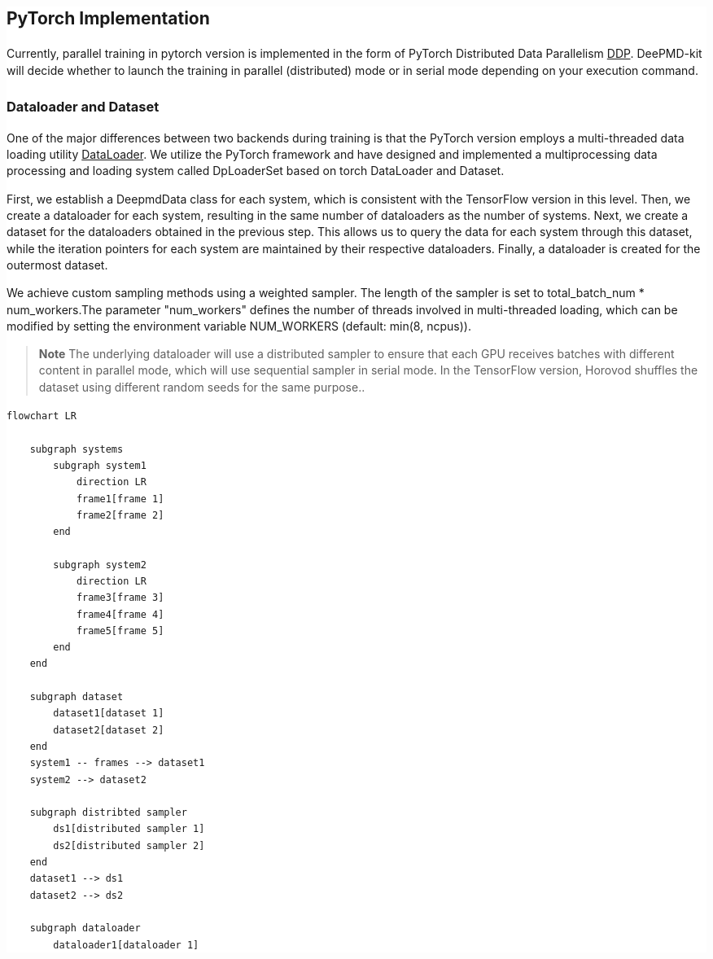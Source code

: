 ## PyTorch Implementation

Currently, parallel training in pytorch version is implemented  in the form of PyTorch Distributed Data Parallelism [DDP](https://pytorch.org/docs/stable/generated/torch.nn.parallel.DistributedDataParallel.html). 
DeePMD-kit will decide whether to launch the training in parallel (distributed) mode or in serial mode depending on your execution command.

### Dataloader and Dataset
One of the major differences between two backends during training is that the PyTorch version employs a multi-threaded data loading utility [DataLoader](https://pytorch.org/docs/stable/data.html).
We utilize the PyTorch framework and have designed and implemented a multiprocessing data processing and loading system called DpLoaderSet based on torch DataLoader and Dataset.


First, we establish a DeepmdData class for each system, which is consistent with the TensorFlow version in this level. Then, we create a dataloader for each system, resulting in the same number of dataloaders as the number of systems. Next, we create a dataset for the dataloaders obtained in the previous step. This allows us to query the data for each system through this dataset, while the iteration pointers for each system are maintained by their respective dataloaders. Finally, a dataloader is created for the outermost dataset.

We achieve custom sampling methods using a weighted sampler. The length of the sampler is set to total_batch_num * num_workers.The parameter "num_workers" defines the number of threads involved in multi-threaded loading, which can be modified by setting the environment variable NUM_WORKERS (default:  min(8, ncpus)).

> **Note** The underlying dataloader will use a distributed sampler to ensure that each GPU receives batches with different content in parallel mode, which will use sequential sampler in serial mode. In the TensorFlow version, Horovod shuffles the dataset using different random seeds for the same purpose..
```mermaid
flowchart LR

    subgraph systems
        subgraph system1
            direction LR
            frame1[frame 1]
            frame2[frame 2]
        end

        subgraph system2
            direction LR
            frame3[frame 3]
            frame4[frame 4]
            frame5[frame 5]
        end
    end

    subgraph dataset
        dataset1[dataset 1]
        dataset2[dataset 2]
    end
    system1 -- frames --> dataset1
    system2 --> dataset2

    subgraph distribted sampler
        ds1[distributed sampler 1]
        ds2[distributed sampler 2]
    end
    dataset1 --> ds1
    dataset2 --> ds2

    subgraph dataloader
        dataloader1[dataloader 1]
```